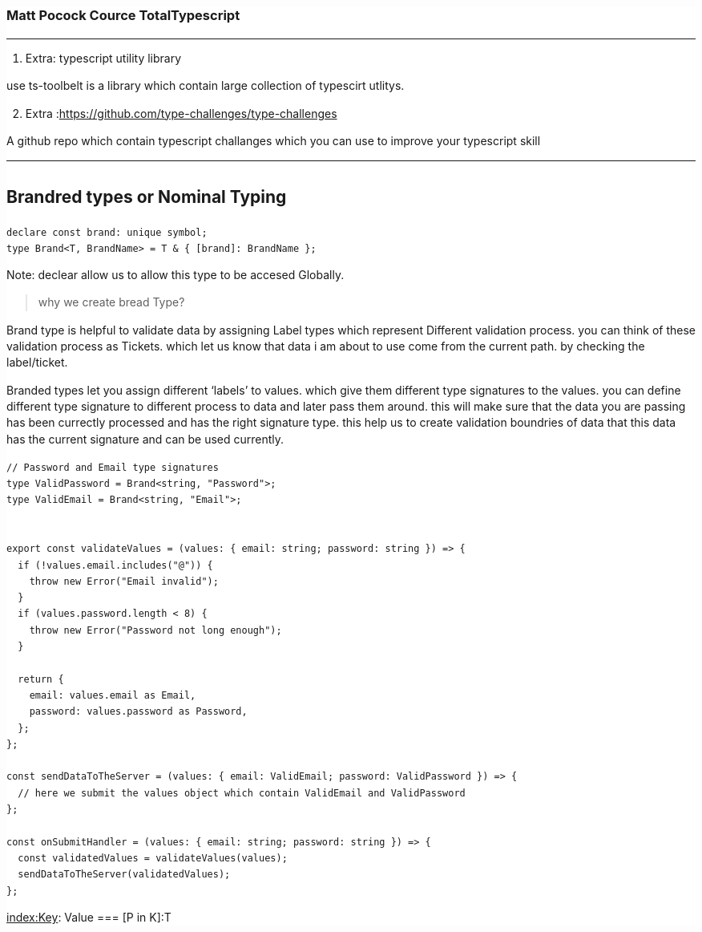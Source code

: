 ### Matt Pocock Cource TotalTypescript

---

1. Extra: typescript utility library

use ts-toolbelt is a library which contain large collection of typescirt utlitys.

2. Extra :https://github.com/type-challenges/type-challenges

A github repo which contain typescript challanges which you can use to improve your typescript skill

---

## Brandred types or Nominal Typing

```
declare const brand: unique symbol;
type Brand<T, BrandName> = T & { [brand]: BrandName };
```

Note: declear allow us to allow this type to be accesed Globally.

> why we create bread Type?

Brand type is helpful to validate data by assigning Label types which represent Different validation process. you can think of these validation process as Tickets. which let us know that data i am about to use come from the current path. by checking the label/ticket.

Branded types let you assign different ‘labels’ to values. which give them different type signatures to the values. you can define different type signature to different process to data and later pass them around. this will make sure that the data you are passing has been currectly processed and has the right signature type. this help us to create validation boundries of data that this data has the current signature and can be used currently.

```
// Password and Email type signatures
type ValidPassword = Brand<string, "Password">;
type ValidEmail = Brand<string, "Email">;


export const validateValues = (values: { email: string; password: string }) => {
  if (!values.email.includes("@")) {
    throw new Error("Email invalid");
  }
  if (values.password.length < 8) {
    throw new Error("Password not long enough");
  }

  return {
    email: values.email as Email,
    password: values.password as Password,
  };
};

const sendDataToTheServer = (values: { email: ValidEmail; password: ValidPassword }) => {
  // here we submit the values object which contain ValidEmail and ValidPassword
};

const onSubmitHandler = (values: { email: string; password: string }) => {
  const validatedValues = validateValues(values);
  sendDataToTheServer(validatedValues);
};
```


[index:Key]: Value
[index:Key]: Value === [P in K]:T